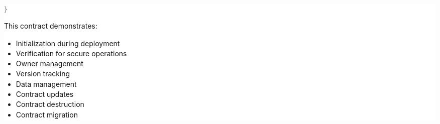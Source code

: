 ```csharp
}
```

This contract demonstrates:
- Initialization during deployment
- Verification for secure operations
- Owner management
- Version tracking
- Data management
- Contract updates
- Contract destruction
- Contract migration
